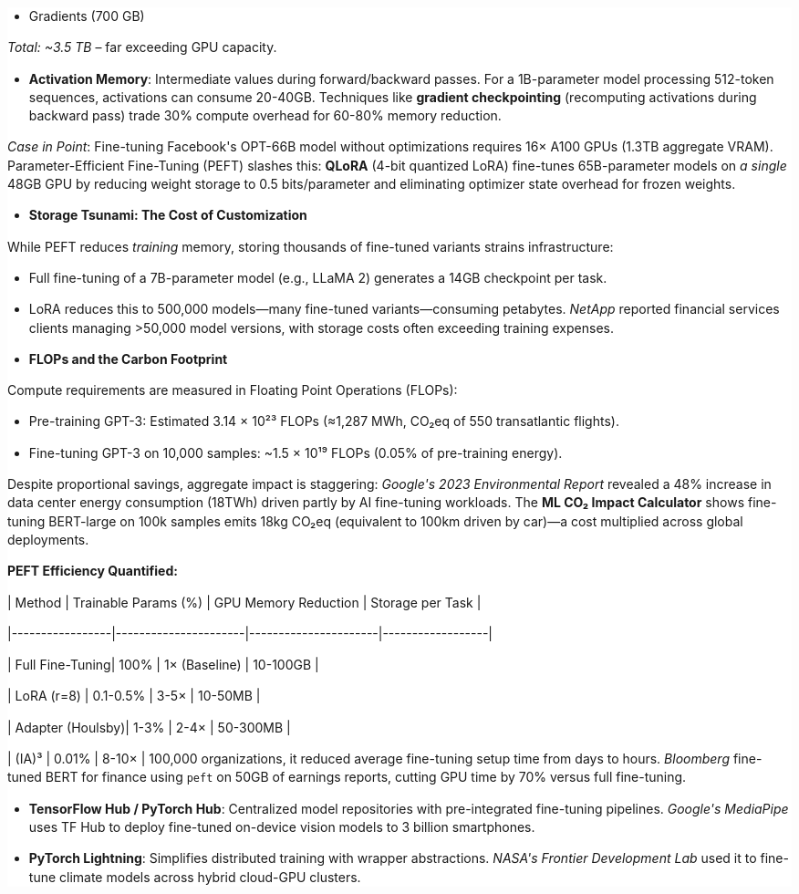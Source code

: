 - Gradients (700 GB)  

*Total: ~3.5 TB* – far exceeding GPU capacity.  

- **Activation Memory**: Intermediate values during forward/backward passes. For a 1B-parameter model processing 512-token sequences, activations can consume 20-40GB. Techniques like **gradient checkpointing** (recomputing activations during backward pass) trade 30% compute overhead for 60-80% memory reduction.  

*Case in Point*: Fine-tuning Facebook's OPT-66B model without optimizations requires 16× A100 GPUs (1.3TB aggregate VRAM). Parameter-Efficient Fine-Tuning (PEFT) slashes this: **QLoRA** (4-bit quantized LoRA) fine-tunes 65B-parameter models on *a single* 48GB GPU by reducing weight storage to 0.5 bits/parameter and eliminating optimizer state overhead for frozen weights.

*   **Storage Tsunami: The Cost of Customization**  

While PEFT reduces *training* memory, storing thousands of fine-tuned variants strains infrastructure:  

- Full fine-tuning of a 7B-parameter model (e.g., LLaMA 2) generates a 14GB checkpoint per task.  

- LoRA reduces this to 500,000 models—many fine-tuned variants—consuming petabytes. *NetApp* reported financial services clients managing >50,000 model versions, with storage costs often exceeding training expenses.

*   **FLOPs and the Carbon Footprint**  

Compute requirements are measured in Floating Point Operations (FLOPs):  

- Pre-training GPT-3: Estimated 3.14 × 10²³ FLOPs (≈1,287 MWh, CO₂eq of 550 transatlantic flights).  

- Fine-tuning GPT-3 on 10,000 samples: ~1.5 × 10¹⁹ FLOPs (0.05% of pre-training energy).  

Despite proportional savings, aggregate impact is staggering: *Google's 2023 Environmental Report* revealed a 48% increase in data center energy consumption (18TWh) driven partly by AI fine-tuning workloads. The **ML CO₂ Impact Calculator** shows fine-tuning BERT-large on 100k samples emits 18kg CO₂eq (equivalent to 100km driven by car)—a cost multiplied across global deployments.

**PEFT Efficiency Quantified:**  

| Method          | Trainable Params (%) | GPU Memory Reduction | Storage per Task |  

|-----------------|----------------------|----------------------|------------------|  

| Full Fine-Tuning| 100%                 | 1× (Baseline)        | 10-100GB         |  

| LoRA (r=8)      | 0.1-0.5%             | 3-5×                 | 10-50MB          |  

| Adapter (Houlsby)| 1-3%                | 2-4×                 | 50-300MB         |  

| (IA)³           | 0.01%                | 8-10×                | 100,000 organizations, it reduced average fine-tuning setup time from days to hours. *Bloomberg* fine-tuned BERT for finance using `peft` on 50GB of earnings reports, cutting GPU time by 70% versus full fine-tuning.  

- **TensorFlow Hub / PyTorch Hub**: Centralized model repositories with pre-integrated fine-tuning pipelines. *Google's MediaPipe* uses TF Hub to deploy fine-tuned on-device vision models to 3 billion smartphones.  

- **PyTorch Lightning**: Simplifies distributed training with wrapper abstractions. *NASA's Frontier Development Lab* used it to fine-tune climate models across hybrid cloud-GPU clusters.
